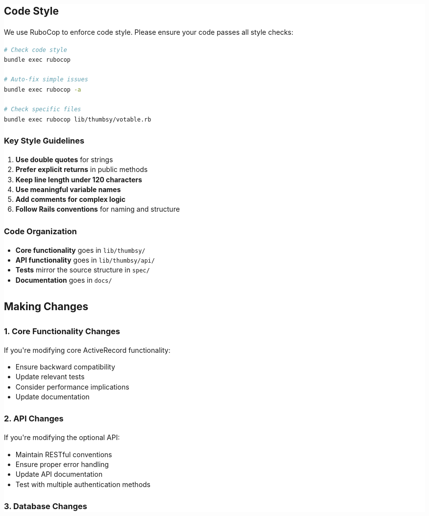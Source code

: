 ## Code Style

We use RuboCop to enforce code style. Please ensure your code passes all style checks:

```bash
# Check code style
bundle exec rubocop

# Auto-fix simple issues
bundle exec rubocop -a

# Check specific files
bundle exec rubocop lib/thumbsy/votable.rb
```

### Key Style Guidelines

1. **Use double quotes** for strings
2. **Prefer explicit returns** in public methods
3. **Keep line length under 120 characters**
4. **Use meaningful variable names**
5. **Add comments for complex logic**
6. **Follow Rails conventions** for naming and structure

### Code Organization

- **Core functionality** goes in `lib/thumbsy/`
- **API functionality** goes in `lib/thumbsy/api/`
- **Tests** mirror the source structure in `spec/`
- **Documentation** goes in `docs/`

## Making Changes

### 1. Core Functionality Changes

If you're modifying core ActiveRecord functionality:

- Ensure backward compatibility
- Update relevant tests
- Consider performance implications
- Update documentation

### 2. API Changes

If you're modifying the optional API:

- Maintain RESTful conventions
- Ensure proper error handling
- Update API documentation
- Test with multiple authentication methods

### 3. Database Changes

